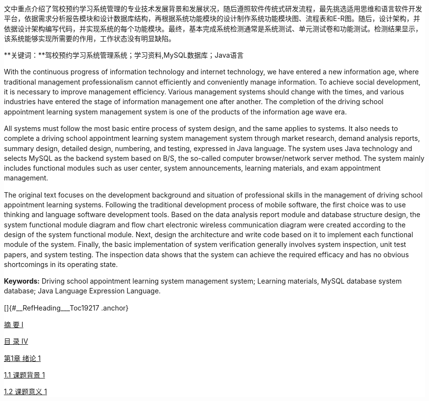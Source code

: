 文中重点介绍了驾校预约学习系统管理的专业技术发展背景和发展状况，随后遵照软件传统式研发流程，最先挑选适用思维和语言软件开发平台，依据需求分析报告模块和设计数据库结构，再根据系统功能模块的设计制作系统功能模块图、流程表和E-R图。随后，设计架构，并依据设计架构编写代码，并实现系统的每个功能模块。最终，基本完成系统检测通常是系统测试、单元测试卷和功能测试。检测结果显示，该系统能够实现所需要的作用，工作状态没有明显缺陷。

**关键词：**驾校预约学习系统管理系统；学习资料,MySQL数据库；Java语言

With the continuous progress of information technology and internet
technology, we have entered a new information age, where traditional
management professionalism cannot efficiently and conveniently manage
information. To achieve social development, it is necessary to improve
management efficiency. Various management systems should change with the
times, and various industries have entered the stage of information
management one after another. The completion of the driving school
appointment learning system management system is one of the products of
the information age wave era.

All systems must follow the most basic entire process of system design,
and the same applies to systems. It also needs to complete a driving
school appointment learning system management system through market
research, demand analysis reports, summary design, detailed design,
numbering, and testing, expressed in Java language. The system uses Java
technology and selects MySQL as the backend system based on B/S, the
so-called computer browser/network server method. The system mainly
includes functional modules such as user center, system announcements,
learning materials, and exam appointment management.

The original text focuses on the development background and situation of
professional skills in the management of driving school appointment
learning systems. Following the traditional development process of
mobile software, the first choice was to use thinking and language
software development tools. Based on the data analysis report module and
database structure design, the system functional module diagram and flow
chart electronic wireless communication diagram were created according
to the design of the system functional module. Next, design the
architecture and write code based on it to implement each functional
module of the system. Finally, the basic implementation of system
verification generally involves system inspection, unit test papers, and
system testing. The inspection data shows that the system can achieve
the required efficacy and has no obvious shortcomings in its operating
state.

**Keywords:** Driving school appointment learning system management
system; Learning materials, MySQL database system database; Java
Language Expression Language.

[]{#__RefHeading___Toc19217 .anchor}

[摘 要 I](#摘-要)

[目 录 IV](#__RefHeading___Toc19217)

[第1章 绪论 1](#第1章-绪论)

[1.1 课题背景 1](#课题背景)

[1.2 课题意义 1](#课题意义)
